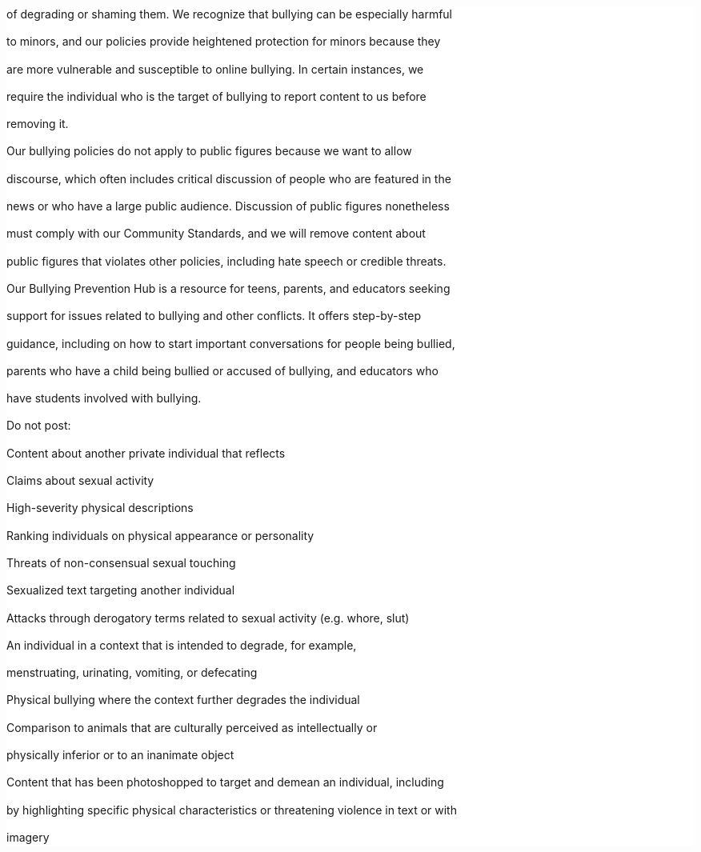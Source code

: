 of degrading or shaming them. We recognize that bullying can be especially harmful 

to minors, and our policies provide heightened protection for minors because they 

are more vulnerable and susceptible to online bullying. In certain instances, we 

require the individual who is the target of bullying to report content to us before 

removing it. 

Our bullying policies do not apply to public figures because we want to allow 

discourse, which often includes critical discussion of people who are featured in the 

news or who have a large public audience. Discussion of public figures nonetheless 

must comply with our Community Standards, and we will remove content about 

public figures that violates other policies, including hate speech or credible threats. 

Our Bullying Prevention Hub is a resource for teens, parents, and educators seeking 

support for issues related to bullying and other conflicts. It offers step-by-step 

guidance, including on how to start important conversations for people being bullied, 

parents who have a child being bullied or accused of bullying, and educators who 

have students involved with bullying. 

Do not post: 

 

Content about another private individual that reflects 

 

Claims about sexual activity 

High-severity physical descriptions 

 

Ranking individuals on physical appearance or personality 

Threats of non-consensual sexual touching 

Sexualized text targeting another individual 

Attacks through derogatory terms related to sexual activity (e.g. whore, slut) 

An individual in a context that is intended to degrade, for example, 

menstruating, urinating, vomiting, or defecating 

Physical bullying where the context further degrades the individual 

Comparison to animals that are culturally perceived as intellectually or 

physically inferior or to an inanimate object 

Content that has been photoshopped to target and demean an individual, including 

by highlighting specific physical characteristics or threatening violence in text or with 

imagery 
